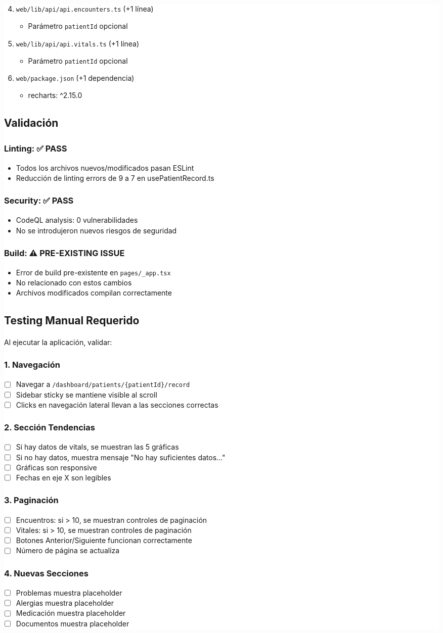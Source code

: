 4. `web/lib/api/api.encounters.ts` (+1 línea)
   - Parámetro `patientId` opcional

5. `web/lib/api/api.vitals.ts` (+1 línea)
   - Parámetro `patientId` opcional

6. `web/package.json` (+1 dependencia)
   - recharts: ^2.15.0

## Validación

### Linting: ✅ PASS
- Todos los archivos nuevos/modificados pasan ESLint
- Reducción de linting errors de 9 a 7 en usePatientRecord.ts

### Security: ✅ PASS
- CodeQL analysis: 0 vulnerabilidades
- No se introdujeron nuevos riesgos de seguridad

### Build: ⚠️ PRE-EXISTING ISSUE
- Error de build pre-existente en `pages/_app.tsx`
- No relacionado con estos cambios
- Archivos modificados compilan correctamente

## Testing Manual Requerido

Al ejecutar la aplicación, validar:

### 1. Navegación
- [ ] Navegar a `/dashboard/patients/{patientId}/record`
- [ ] Sidebar sticky se mantiene visible al scroll
- [ ] Clicks en navegación lateral llevan a las secciones correctas

### 2. Sección Tendencias
- [ ] Si hay datos de vitals, se muestran las 5 gráficas
- [ ] Si no hay datos, muestra mensaje "No hay suficientes datos..."
- [ ] Gráficas son responsive
- [ ] Fechas en eje X son legibles

### 3. Paginación
- [ ] Encuentros: si > 10, se muestran controles de paginación
- [ ] Vitales: si > 10, se muestran controles de paginación
- [ ] Botones Anterior/Siguiente funcionan correctamente
- [ ] Número de página se actualiza

### 4. Nuevas Secciones
- [ ] Problemas muestra placeholder
- [ ] Alergias muestra placeholder
- [ ] Medicación muestra placeholder
- [ ] Documentos muestra placeholder
